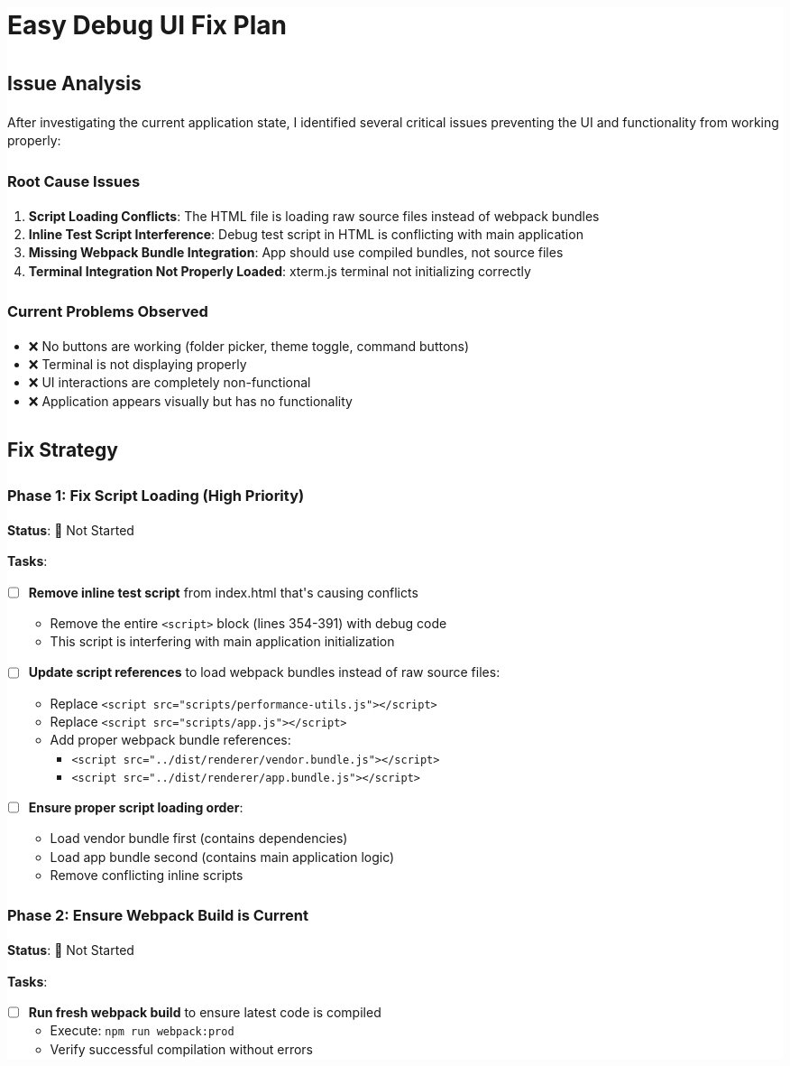 # Easy Debug UI Fix Plan

## Issue Analysis

After investigating the current application state, I identified several critical issues preventing the UI and functionality from working properly:

### Root Cause Issues

1. **Script Loading Conflicts**: The HTML file is loading raw source files instead of webpack bundles
2. **Inline Test Script Interference**: Debug test script in HTML is conflicting with main application
3. **Missing Webpack Bundle Integration**: App should use compiled bundles, not source files  
4. **Terminal Integration Not Properly Loaded**: xterm.js terminal not initializing correctly

### Current Problems Observed
- ❌ No buttons are working (folder picker, theme toggle, command buttons)
- ❌ Terminal is not displaying properly
- ❌ UI interactions are completely non-functional
- ❌ Application appears visually but has no functionality

## Fix Strategy

### Phase 1: Fix Script Loading (High Priority)
**Status**: 🔴 Not Started

**Tasks**:
- [ ] **Remove inline test script** from index.html that's causing conflicts
  - Remove the entire `<script>` block (lines 354-391) with debug code
  - This script is interfering with main application initialization
  
- [ ] **Update script references** to load webpack bundles instead of raw source files:
  - Replace `<script src="scripts/performance-utils.js"></script>` 
  - Replace `<script src="scripts/app.js"></script>`
  - Add proper webpack bundle references:
    - `<script src="../dist/renderer/vendor.bundle.js"></script>`
    - `<script src="../dist/renderer/app.bundle.js"></script>`

- [ ] **Ensure proper script loading order**:
  - Load vendor bundle first (contains dependencies)
  - Load app bundle second (contains main application logic)
  - Remove conflicting inline scripts

### Phase 2: Ensure Webpack Build is Current
**Status**: 🔴 Not Started

**Tasks**:
- [ ] **Run fresh webpack build** to ensure latest code is compiled
  - Execute: `npm run webpack:prod`
  - Verify successful compilation without errors
  
